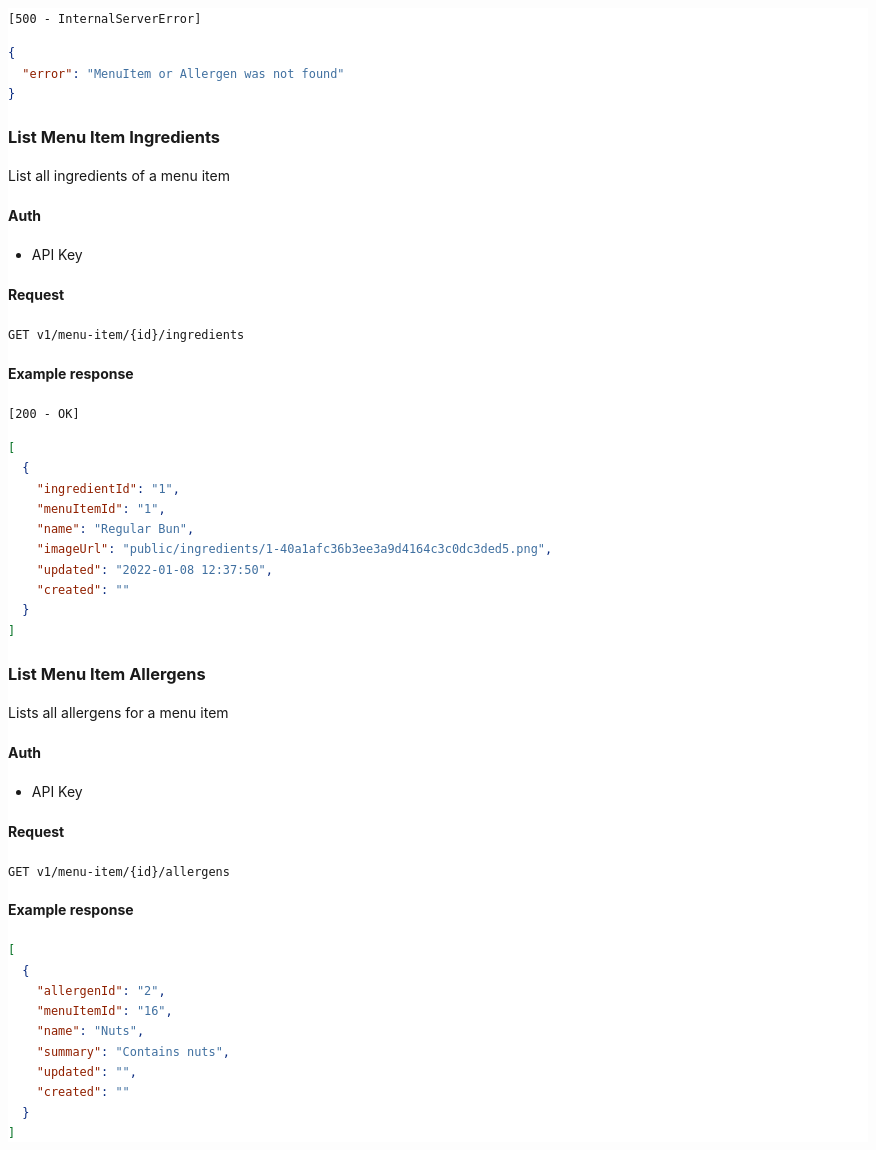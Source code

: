 `[500 - InternalServerError]`

```json
{
  "error": "MenuItem or Allergen was not found"
}
```

### List Menu Item Ingredients

List all ingredients of a menu item

#### Auth

- API Key

#### Request

`GET v1/menu-item/{id}/ingredients`

#### Example response

`[200 - OK]`

```json
[
  {
    "ingredientId": "1",
    "menuItemId": "1",
    "name": "Regular Bun",
    "imageUrl": "public/ingredients/1-40a1afc36b3ee3a9d4164c3c0dc3ded5.png",
    "updated": "2022-01-08 12:37:50",
    "created": ""
  }
]
```

### List Menu Item Allergens

Lists all allergens for a menu item

#### Auth

- API Key

#### Request

`GET v1/menu-item/{id}/allergens`

#### Example response

```json
[
  {
    "allergenId": "2",
    "menuItemId": "16",
    "name": "Nuts",
    "summary": "Contains nuts",
    "updated": "",
    "created": ""
  }
]
```
